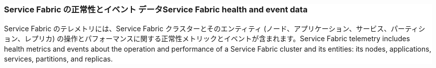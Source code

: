 ### <a name="service-fabric-health-and-event-data"></a><span data-ttu-id="b7a66-394">Service Fabric の正常性とイベント データ</span><span class="sxs-lookup"><span data-stu-id="b7a66-394">Service Fabric health and event data</span></span>

<span data-ttu-id="b7a66-395">Service Fabric のテレメトリには、Service Fabric クラスターとそのエンティティ (ノード、アプリケーション、サービス、パーティション、レプリカ) の操作とパフォーマンスに関する正常性メトリックとイベントが含まれます。</span><span class="sxs-lookup"><span data-stu-id="b7a66-395">Service Fabric telemetry includes health metrics and events about the operation and performance of a Service Fabric cluster and its entities: its nodes, applications, services, partitions, and replicas.</span></span>

